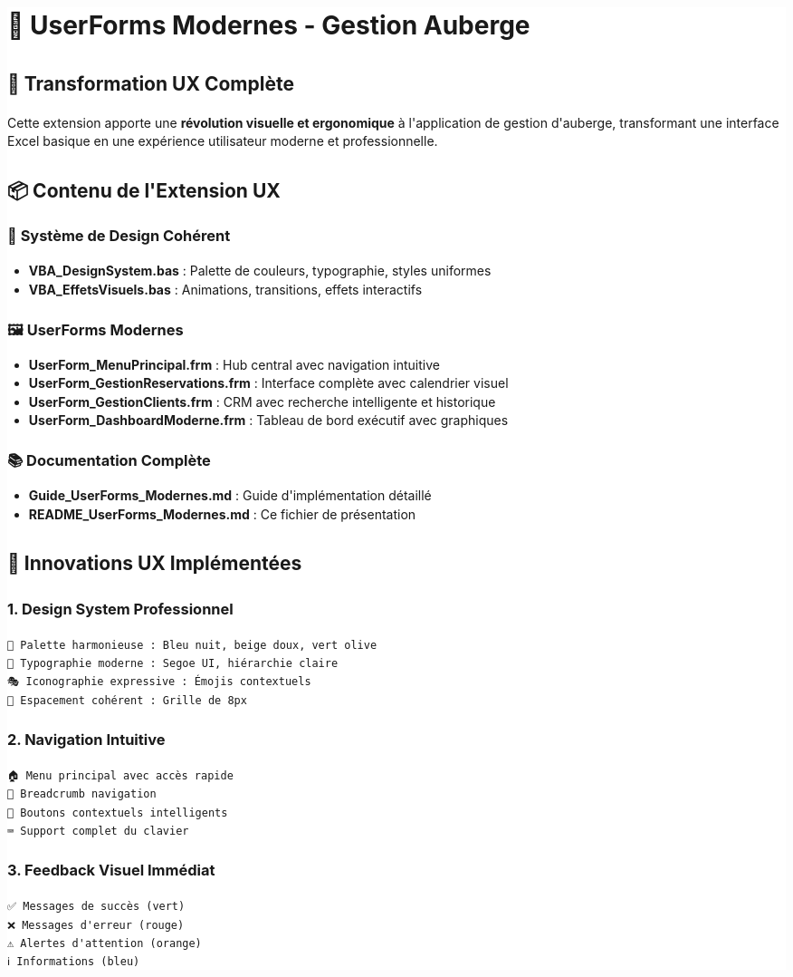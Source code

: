 # 🎨 UserForms Modernes - Gestion Auberge

## 🚀 Transformation UX Complète

Cette extension apporte une **révolution visuelle et ergonomique** à l'application de gestion d'auberge, transformant une interface Excel basique en une expérience utilisateur moderne et professionnelle.

## 📦 Contenu de l'Extension UX

### 🎨 **Système de Design Cohérent**
- **VBA_DesignSystem.bas** : Palette de couleurs, typographie, styles uniformes
- **VBA_EffetsVisuels.bas** : Animations, transitions, effets interactifs

### 🖼️ **UserForms Modernes**
- **UserForm_MenuPrincipal.frm** : Hub central avec navigation intuitive
- **UserForm_GestionReservations.frm** : Interface complète avec calendrier visuel
- **UserForm_GestionClients.frm** : CRM avec recherche intelligente et historique
- **UserForm_DashboardModerne.frm** : Tableau de bord exécutif avec graphiques

### 📚 **Documentation Complète**
- **Guide_UserForms_Modernes.md** : Guide d'implémentation détaillé
- **README_UserForms_Modernes.md** : Ce fichier de présentation

## 🎯 Innovations UX Implémentées

### 1. **Design System Professionnel**
```
🎨 Palette harmonieuse : Bleu nuit, beige doux, vert olive
📝 Typographie moderne : Segoe UI, hiérarchie claire
🎭 Iconographie expressive : Émojis contextuels
📏 Espacement cohérent : Grille de 8px
```

### 2. **Navigation Intuitive**
```
🏠 Menu principal avec accès rapide
🍞 Breadcrumb navigation
🔄 Boutons contextuels intelligents
⌨️ Support complet du clavier
```

### 3. **Feedback Visuel Immédiat**
```
✅ Messages de succès (vert)
❌ Messages d'erreur (rouge)
⚠️ Alertes d'attention (orange)
ℹ️ Informations (bleu)
```
